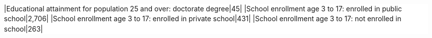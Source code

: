 |Educational attainment for population 25 and over: doctorate degree|45|
|School enrollment age 3 to 17: enrolled in public school|2,706|
|School enrollment age 3 to 17: enrolled in private school|431|
|School enrollment age 3 to 17: not enrolled in school|263|
